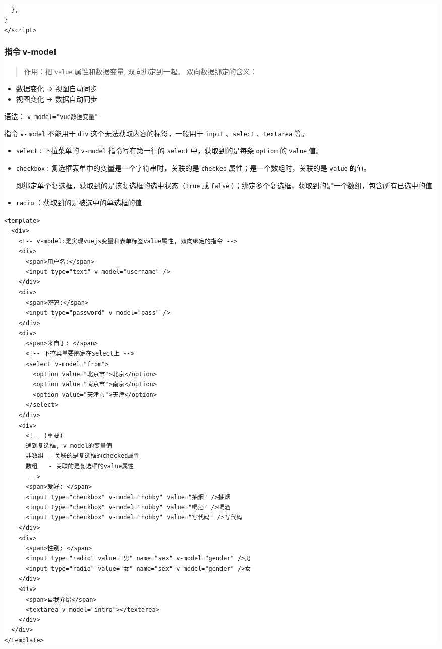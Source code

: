 ```vue [v-on按键修饰符.vue]
  },
}
</script>
```

### 指令 v-model

> 作用：把 `value` 属性和<word text="Vue" />数据变量, 双向绑定到一起。 双向数据绑定的含义：

- 数据变化 -> 视图自动同步
- 视图变化 -> 数据自动同步

语法： `v-model="vue数据变量"`

指令 `v-model` 不能用于 `div` 这个无法获取内容的标签，一般用于 `input` 、`select` 、`textarea` 等。

- `select` : 下拉菜单的 `v-model` 指令写在第一行的 `select` 中，获取到的是每条 `option` 的 `value` 值。

- `checkbox` : 复选框表单中的<word text="Vue" />变量是一个字符串时，关联的是 `checked` 属性；是一个数组时，关联的是 `value` 的值。

  即绑定单个复选框，获取到的是该复选框的选中状态（`true` 或 `false` ）；绑定多个复选框，获取到的是一个数组，包含所有已选中的值

- `radio` ：获取到的是被选中的单选框的值

```vue [v-model指令.vue]
<template>
  <div>
    <!-- v-model:是实现vuejs变量和表单标签value属性, 双向绑定的指令 -->
    <div>
      <span>用户名:</span>
      <input type="text" v-model="username" />
    </div>
    <div>
      <span>密码:</span>
      <input type="password" v-model="pass" />
    </div>
    <div>
      <span>来自于: </span>
      <!-- 下拉菜单要绑定在select上 -->
      <select v-model="from">
        <option value="北京市">北京</option>
        <option value="南京市">南京</option>
        <option value="天津市">天津</option>
      </select>
    </div>
    <div>
      <!-- (重要)
      遇到复选框, v-model的变量值
      非数组 - 关联的是复选框的checked属性
      数组   - 关联的是复选框的value属性
       -->
      <span>爱好: </span>
      <input type="checkbox" v-model="hobby" value="抽烟" />抽烟
      <input type="checkbox" v-model="hobby" value="喝酒" />喝酒
      <input type="checkbox" v-model="hobby" value="写代码" />写代码
    </div>
    <div>
      <span>性别: </span>
      <input type="radio" value="男" name="sex" v-model="gender" />男
      <input type="radio" value="女" name="sex" v-model="gender" />女
    </div>
    <div>
      <span>自我介绍</span>
      <textarea v-model="intro"></textarea>
    </div>
  </div>
</template>
```